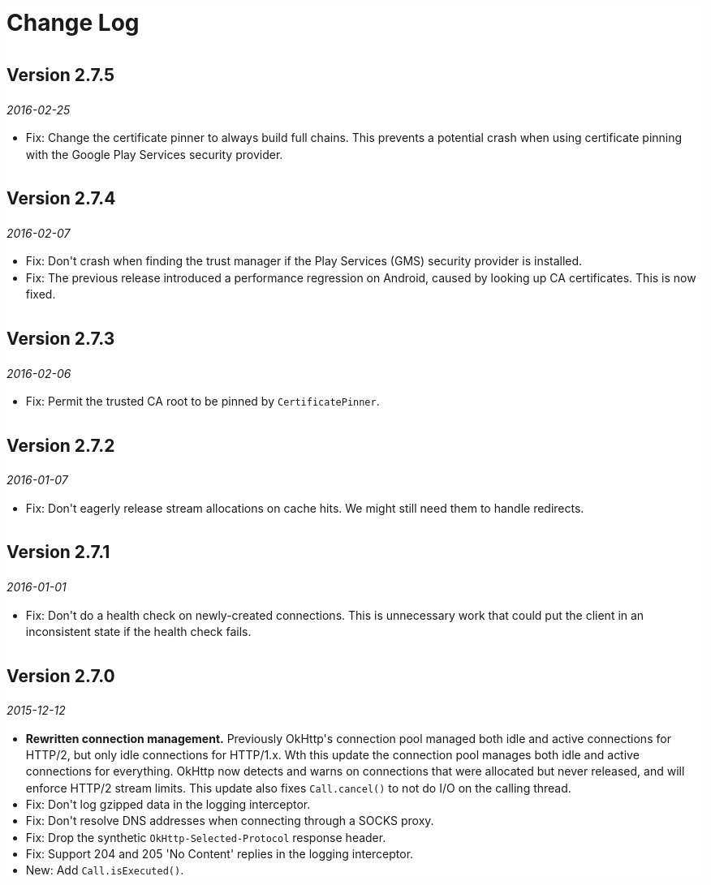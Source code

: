 Change Log
==========

## Version 2.7.5

_2016-02-25_

 *  Fix: Change the certificate pinner to always build full chains. This
    prevents a potential crash when using certificate pinning with the Google
    Play Services security provider.


## Version 2.7.4

_2016-02-07_

 *  Fix: Don't crash when finding the trust manager if the Play Services (GMS)
    security provider is installed.
 *  Fix: The previous release introduced a performance regression on Android,
    caused by looking up CA certificates. This is now fixed.


## Version 2.7.3

_2016-02-06_

 *  Fix: Permit the trusted CA root to be pinned by `CertificatePinner`.


## Version 2.7.2

_2016-01-07_

 *  Fix: Don't eagerly release stream allocations on cache hits. We might still
    need them to handle redirects.


## Version 2.7.1

_2016-01-01_

 *  Fix: Don't do a health check on newly-created connections. This is
    unnecessary work that could put the client in an inconsistent state if the
    health check fails.


## Version 2.7.0

_2015-12-12_

 *  **Rewritten connection management.** Previously OkHttp's connection pool
    managed both idle and active connections for HTTP/2, but only idle
    connections for HTTP/1.x. Wth this update the connection pool manages both
    idle and active connections for everything. OkHttp now detects and warns on
    connections that were allocated but never released, and will enforce HTTP/2
    stream limits. This update also fixes `Call.cancel()` to not do I/O on the
    calling thread.
 *  Fix: Don't log gzipped data in the logging interceptor.
 *  Fix: Don't resolve DNS addresses when connecting through a SOCKS proxy.
 *  Fix: Drop the synthetic `OkHttp-Selected-Protocol` response header.
 *  Fix: Support 204 and 205 'No Content' replies in the logging interceptor.
 *  New: Add `Call.isExecuted()`.
